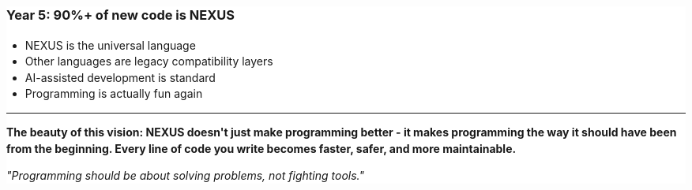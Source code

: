 ### **Year 5: 90%+ of new code is NEXUS**
- NEXUS is the universal language
- Other languages are legacy compatibility layers
- AI-assisted development is standard
- Programming is actually fun again

---

**The beauty of this vision: NEXUS doesn't just make programming better - it makes programming the way it should have been from the beginning. Every line of code you write becomes faster, safer, and more maintainable.**

*"Programming should be about solving problems, not fighting tools."*
